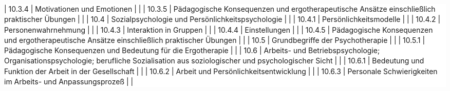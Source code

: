 | 10.3.4                                                                                                                                                                | Motivationen und Emotionen                                                                                                                                                                                                                     |     |
| 10.3.5                                                                                                                                                                | Pädagogische Konsequenzen und ergotherapeutische Ansätze einschließlich praktischer Übungen                                                                                                                                                    |     |
| 10.4                                                                                                                                                                  | Sozialpsychologie und Persönlichkeitspsychologie                                                                                                                                                                                               |     |
| 10.4.1                                                                                                                                                                | Persönlichkeitsmodelle                                                                                                                                                                                                                         |     |
| 10.4.2                                                                                                                                                                | Personenwahrnehmung                                                                                                                                                                                                                            |     |
| 10.4.3                                                                                                                                                                | Interaktion in Gruppen                                                                                                                                                                                                                         |     |
| 10.4.4                                                                                                                                                                | Einstellungen                                                                                                                                                                                                                                  |     |
| 10.4.5                                                                                                                                                                | Pädagogische Konsequenzen und ergotherapeutische Ansätze einschließlich praktischer Übungen                                                                                                                                                    |     |
| 10.5                                                                                                                                                                  | Grundbegriffe der Psychotherapie                                                                                                                                                                                                               |     |
| 10.5.1                                                                                                                                                                | Pädagogische Konsequenzen und Bedeutung für die Ergotherapie                                                                                                                                                                                   |     |
| 10.6                                                                                                                                                                  | Arbeits- und Betriebspsychologie; Organisationspsychologie; berufliche Sozialisation aus soziologischer und psychologischer Sicht                                                                                                              |     |
| 10.6.1                                                                                                                                                                | Bedeutung und Funktion der Arbeit in der Gesellschaft                                                                                                                                                                                          |     |
| 10.6.2                                                                                                                                                                | Arbeit und Persönlichkeitsentwicklung                                                                                                                                                                                                          |     |
| 10.6.3                                                                                                                                                                | Personale Schwierigkeiten im Arbeits- und Anpassungsprozeß                                                                                                                                                                                     |     |